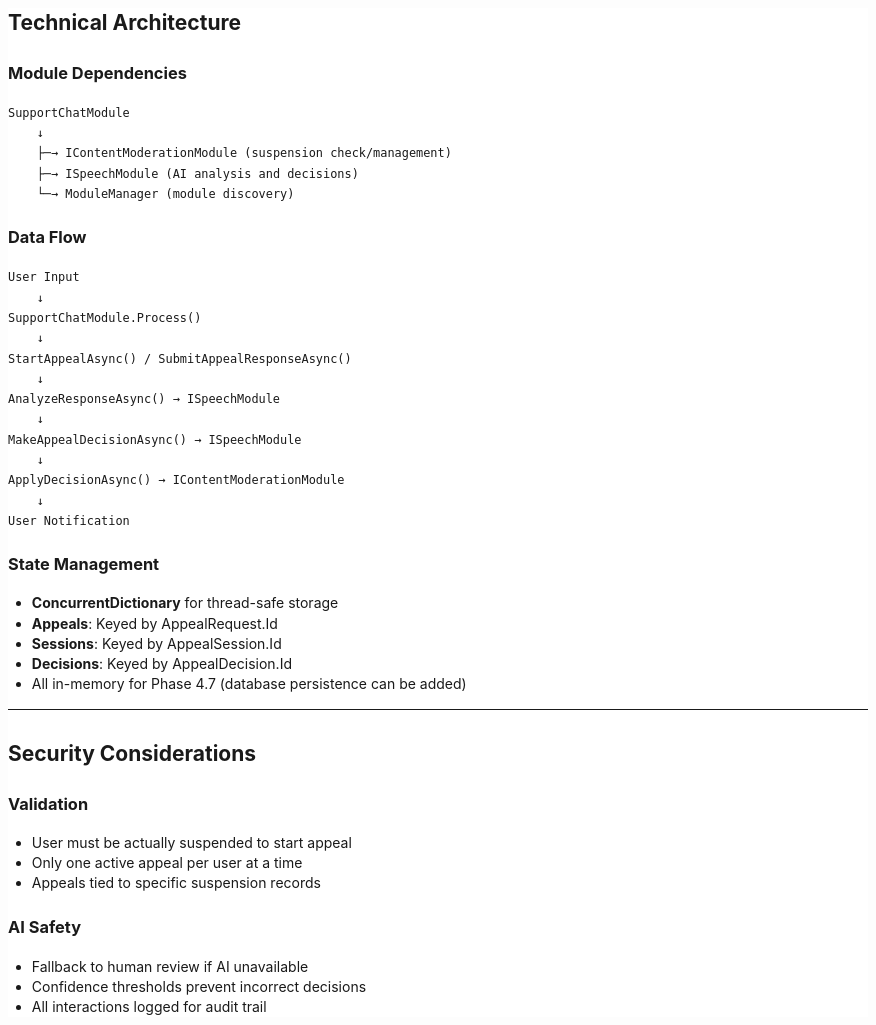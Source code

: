 
## Technical Architecture

### Module Dependencies

```
SupportChatModule
    ↓
    ├─→ IContentModerationModule (suspension check/management)
    ├─→ ISpeechModule (AI analysis and decisions)
    └─→ ModuleManager (module discovery)
```

### Data Flow

```
User Input
    ↓
SupportChatModule.Process()
    ↓
StartAppealAsync() / SubmitAppealResponseAsync()
    ↓
AnalyzeResponseAsync() → ISpeechModule
    ↓
MakeAppealDecisionAsync() → ISpeechModule
    ↓
ApplyDecisionAsync() → IContentModerationModule
    ↓
User Notification
```

### State Management

- **ConcurrentDictionary** for thread-safe storage
- **Appeals**: Keyed by AppealRequest.Id
- **Sessions**: Keyed by AppealSession.Id
- **Decisions**: Keyed by AppealDecision.Id
- All in-memory for Phase 4.7 (database persistence can be added)

---

## Security Considerations

### Validation
- User must be actually suspended to start appeal
- Only one active appeal per user at a time
- Appeals tied to specific suspension records

### AI Safety
- Fallback to human review if AI unavailable
- Confidence thresholds prevent incorrect decisions
- All interactions logged for audit trail
